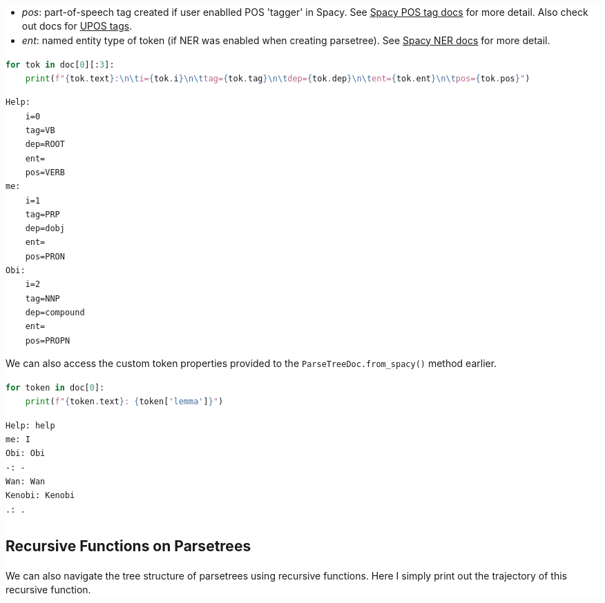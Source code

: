 + _pos_: part-of-speech tag created if user enablled POS 'tagger' in Spacy. See [Spacy POS tag docs](https://spacy.io/api/annotation#pos-tagging) for more detail. Also check out docs for [UPOS tags](https://universaldependencies.org/docs/u/pos/).
+ _ent_: named entity type of token (if NER was enabled when creating parsetree). See [Spacy NER docs](https://spacy.io/api/annotation#named-entities) for more detail.


```python
for tok in doc[0][:3]:
    print(f"{tok.text}:\n\ti={tok.i}\n\ttag={tok.tag}\n\tdep={tok.dep}\n\tent={tok.ent}\n\tpos={tok.pos}")
```

    Help:
    	i=0
    	tag=VB
    	dep=ROOT
    	ent=
    	pos=VERB
    me:
    	i=1
    	tag=PRP
    	dep=dobj
    	ent=
    	pos=PRON
    Obi:
    	i=2
    	tag=NNP
    	dep=compound
    	ent=
    	pos=PROPN


We can also access the custom token properties provided to the `ParseTreeDoc.from_spacy()` method earlier.


```python
for token in doc[0]:
    print(f"{token.text}: {token['lemma']}")
```

    Help: help
    me: I
    Obi: Obi
    -: -
    Wan: Wan
    Kenobi: Kenobi
    .: .


## Recursive Functions on Parsetrees

We can also navigate the tree structure of parsetrees using recursive functions. Here I simply print out the trajectory of this recursive function.
